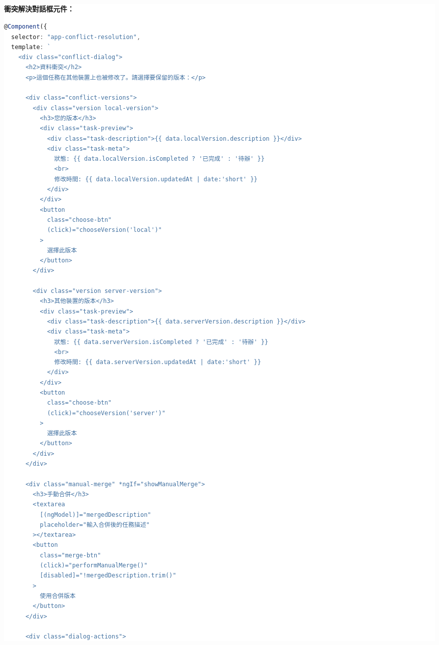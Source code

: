**衝突解決對話框元件：**

```typescript
@Component({
  selector: "app-conflict-resolution",
  template: `
    <div class="conflict-dialog">
      <h2>資料衝突</h2>
      <p>這個任務在其他裝置上也被修改了。請選擇要保留的版本：</p>
      
      <div class="conflict-versions">
        <div class="version local-version">
          <h3>您的版本</h3>
          <div class="task-preview">
            <div class="task-description">{{ data.localVersion.description }}</div>
            <div class="task-meta">
              狀態: {{ data.localVersion.isCompleted ? '已完成' : '待辦' }}
              <br>
              修改時間: {{ data.localVersion.updatedAt | date:'short' }}
            </div>
          </div>
          <button 
            class="choose-btn"
            (click)="chooseVersion('local')"
          >
            選擇此版本
          </button>
        </div>
        
        <div class="version server-version">
          <h3>其他裝置的版本</h3>
          <div class="task-preview">
            <div class="task-description">{{ data.serverVersion.description }}</div>
            <div class="task-meta">
              狀態: {{ data.serverVersion.isCompleted ? '已完成' : '待辦' }}
              <br>
              修改時間: {{ data.serverVersion.updatedAt | date:'short' }}
            </div>
          </div>
          <button 
            class="choose-btn"
            (click)="chooseVersion('server')"
          >
            選擇此版本
          </button>
        </div>
      </div>
      
      <div class="manual-merge" *ngIf="showManualMerge">
        <h3>手動合併</h3>
        <textarea 
          [(ngModel)]="mergedDescription"
          placeholder="輸入合併後的任務描述"
        ></textarea>
        <button 
          class="merge-btn"
          (click)="performManualMerge()"
          [disabled]="!mergedDescription.trim()"
        >
          使用合併版本
        </button>
      </div>
      
      <div class="dialog-actions">
```